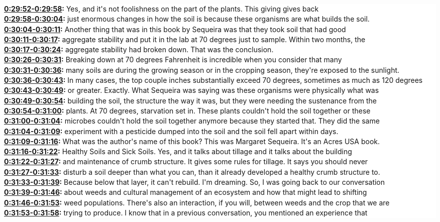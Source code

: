 **[0:29:52-0:29:58](https://podcast.vhostevents.com/uncategorized/winning-the-weed-control-challenge-on-organic-crops-with-klaas-martens/#t=0:29:52):**  Yes, and it's not foolishness on the part of the plants. This giving gives back  
**[0:29:58-0:30:04](https://podcast.vhostevents.com/uncategorized/winning-the-weed-control-challenge-on-organic-crops-with-klaas-martens/#t=0:29:58):**  just enormous changes in how the soil is because these organisms are what builds the soil.  
**[0:30:04-0:30:11](https://podcast.vhostevents.com/uncategorized/winning-the-weed-control-challenge-on-organic-crops-with-klaas-martens/#t=0:30:04):**  Another thing that was in this book by Sequeira was that they took soil that had good  
**[0:30:11-0:30:17](https://podcast.vhostevents.com/uncategorized/winning-the-weed-control-challenge-on-organic-crops-with-klaas-martens/#t=0:30:11):**  aggregate stability and put it in the lab at 70 degrees just to sample. Within two months, the  
**[0:30:17-0:30:24](https://podcast.vhostevents.com/uncategorized/winning-the-weed-control-challenge-on-organic-crops-with-klaas-martens/#t=0:30:17):**  aggregate stability had broken down. That was the conclusion.  
**[0:30:26-0:30:31](https://podcast.vhostevents.com/uncategorized/winning-the-weed-control-challenge-on-organic-crops-with-klaas-martens/#t=0:30:26):**  Breaking down at 70 degrees Fahrenheit is incredible when you consider that many  
**[0:30:31-0:30:36](https://podcast.vhostevents.com/uncategorized/winning-the-weed-control-challenge-on-organic-crops-with-klaas-martens/#t=0:30:31):**  many soils are during the growing season or in the cropping season, they're exposed to the sunlight.  
**[0:30:36-0:30:43](https://podcast.vhostevents.com/uncategorized/winning-the-weed-control-challenge-on-organic-crops-with-klaas-martens/#t=0:30:36):**  In many cases, the top couple inches substantially exceed 70 degrees, sometimes as much as 120 degrees  
**[0:30:43-0:30:49](https://podcast.vhostevents.com/uncategorized/winning-the-weed-control-challenge-on-organic-crops-with-klaas-martens/#t=0:30:43):**  or greater. Exactly. What Sequeira was saying was these organisms were physically what was  
**[0:30:49-0:30:54](https://podcast.vhostevents.com/uncategorized/winning-the-weed-control-challenge-on-organic-crops-with-klaas-martens/#t=0:30:49):**  building the soil, the structure the way it was, but they were needing the sustenance from the  
**[0:30:54-0:31:00](https://podcast.vhostevents.com/uncategorized/winning-the-weed-control-challenge-on-organic-crops-with-klaas-martens/#t=0:30:54):**  plants. At 70 degrees, starvation set in. These plants couldn't hold the soil together or these  
**[0:31:00-0:31:04](https://podcast.vhostevents.com/uncategorized/winning-the-weed-control-challenge-on-organic-crops-with-klaas-martens/#t=0:31:00):**  microbes couldn't hold the soil together anymore because they started that. They did the same  
**[0:31:04-0:31:09](https://podcast.vhostevents.com/uncategorized/winning-the-weed-control-challenge-on-organic-crops-with-klaas-martens/#t=0:31:04):**  experiment with a pesticide dumped into the soil and the soil fell apart within days.  
**[0:31:09-0:31:16](https://podcast.vhostevents.com/uncategorized/winning-the-weed-control-challenge-on-organic-crops-with-klaas-martens/#t=0:31:09):**  What was the author's name of this book? This was Margaret Sequeira. It's an Acres USA book.  
**[0:31:16-0:31:22](https://podcast.vhostevents.com/uncategorized/winning-the-weed-control-challenge-on-organic-crops-with-klaas-martens/#t=0:31:16):**  Healthy Soils and Sick Soils. Yes, and it talks about tillage and it talks about the building  
**[0:31:22-0:31:27](https://podcast.vhostevents.com/uncategorized/winning-the-weed-control-challenge-on-organic-crops-with-klaas-martens/#t=0:31:22):**  and maintenance of crumb structure. It gives some rules for tillage. It says you should never  
**[0:31:27-0:31:33](https://podcast.vhostevents.com/uncategorized/winning-the-weed-control-challenge-on-organic-crops-with-klaas-martens/#t=0:31:27):**  disturb a soil deeper than what you can, than it already developed a healthy crumb structure to.  
**[0:31:33-0:31:39](https://podcast.vhostevents.com/uncategorized/winning-the-weed-control-challenge-on-organic-crops-with-klaas-martens/#t=0:31:33):**  Because below that layer, it can't rebuild. I'm dreaming. So, I was going back to our conversation  
**[0:31:39-0:31:46](https://podcast.vhostevents.com/uncategorized/winning-the-weed-control-challenge-on-organic-crops-with-klaas-martens/#t=0:31:39):**  about weeds and cultural management of an ecosystem and how that might lead to shifting  
**[0:31:46-0:31:53](https://podcast.vhostevents.com/uncategorized/winning-the-weed-control-challenge-on-organic-crops-with-klaas-martens/#t=0:31:46):**  weed populations. There's also an interaction, if you will, between weeds and the crop that we are  
**[0:31:53-0:31:58](https://podcast.vhostevents.com/uncategorized/winning-the-weed-control-challenge-on-organic-crops-with-klaas-martens/#t=0:31:53):**  trying to produce. I know that in a previous conversation, you mentioned an experience that  